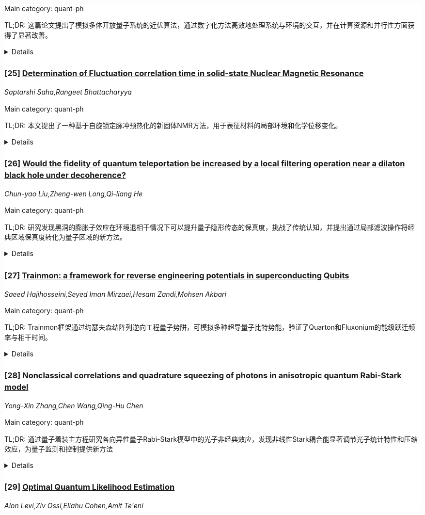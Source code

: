 Main category: quant-ph

TL;DR: 这篇论文提出了模拟多体开放量子系统的近优算法，通过数字化方法高效地处理系统与环境的交互，并在计算资源和并行性方面获得了显著改善。


<details><summary>Details</summary></details>


### [25] [Determination of Fluctuation correlation time in solid-state Nuclear Magnetic Resonance](https://arxiv.org/abs/2509.00803)
*Saptarshi Saha,Rangeet Bhattacharyya*

Main category: quant-ph

TL;DR: 本文提出了一种基于自旋锁定脉冲预热化的新固体NMR方法，用于表征材料的局部环境和化学位移变化。


<details><summary>Details</summary></details>


### [26] [Would the fidelity of quantum teleportation be increased by a local filtering operation near a dilaton black hole under decoherence?](https://arxiv.org/abs/2509.00804)
*Chun-yao Liu,Zheng-wen Long,Qi-liang He*

Main category: quant-ph

TL;DR: 研究发现黑洞的膨胀子效应在环境退相干情况下可以提升量子隐形传态的保真度，挑战了传统认知，并提出通过局部滤波操作将经典区域保真度转化为量子区域的新方法。


<details><summary>Details</summary></details>


### [27] [Trainmon: a framework for reverse engineering potentials in superconducting Qubits](https://arxiv.org/abs/2509.00819)
*Saeed Hajihosseini,Seyed Iman Mirzaei,Hesam Zandi,Mohsen Akbari*

Main category: quant-ph

TL;DR: Trainmon框架通过约瑟夫森结阵列逆向工程量子势阱，可模拟多种超导量子比特势能，验证了Quarton和Fluxonium的能级跃迁频率与相干时间。


<details><summary>Details</summary></details>


### [28] [Nonclassical correlations and quadrature squeezing of photons in anisotropic quantum Rabi-Stark model](https://arxiv.org/abs/2509.00821)
*Yong-Xin Zhang,Chen Wang,Qing-Hu Chen*

Main category: quant-ph

TL;DR: 通过量子着装主方程研究各向异性量子Rabi-Stark模型中的光子非经典效应，发现非线性Stark耦合能显著调节光子统计特性和压缩效应，为量子监测和控制提供新方法


<details><summary>Details</summary></details>


### [29] [Optimal Quantum Likelihood Estimation](https://arxiv.org/abs/2509.00825)
*Alon Levi,Ziv Ossi,Eliahu Cohen,Amit Te'eni*
